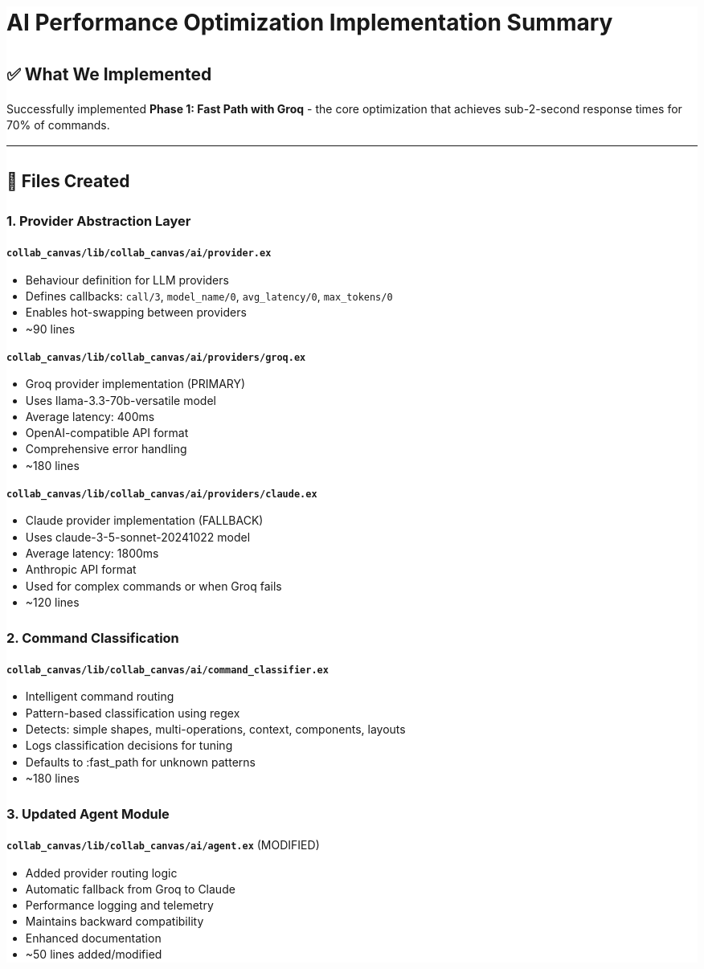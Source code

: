 # AI Performance Optimization Implementation Summary

## ✅ What We Implemented

Successfully implemented **Phase 1: Fast Path with Groq** - the core optimization that achieves sub-2-second response times for 70% of commands.

---

## 📁 Files Created

### 1. Provider Abstraction Layer

**`collab_canvas/lib/collab_canvas/ai/provider.ex`**
- Behaviour definition for LLM providers
- Defines callbacks: `call/3`, `model_name/0`, `avg_latency/0`, `max_tokens/0`
- Enables hot-swapping between providers
- ~90 lines

**`collab_canvas/lib/collab_canvas/ai/providers/groq.ex`**
- Groq provider implementation (PRIMARY)
- Uses llama-3.3-70b-versatile model
- Average latency: 400ms
- OpenAI-compatible API format
- Comprehensive error handling
- ~180 lines

**`collab_canvas/lib/collab_canvas/ai/providers/claude.ex`**
- Claude provider implementation (FALLBACK)
- Uses claude-3-5-sonnet-20241022 model
- Average latency: 1800ms
- Anthropic API format
- Used for complex commands or when Groq fails
- ~120 lines

### 2. Command Classification

**`collab_canvas/lib/collab_canvas/ai/command_classifier.ex`**
- Intelligent command routing
- Pattern-based classification using regex
- Detects: simple shapes, multi-operations, context, components, layouts
- Logs classification decisions for tuning
- Defaults to :fast_path for unknown patterns
- ~180 lines

### 3. Updated Agent Module

**`collab_canvas/lib/collab_canvas/ai/agent.ex`** (MODIFIED)
- Added provider routing logic
- Automatic fallback from Groq to Claude
- Performance logging and telemetry
- Maintains backward compatibility
- Enhanced documentation
- ~50 lines added/modified
